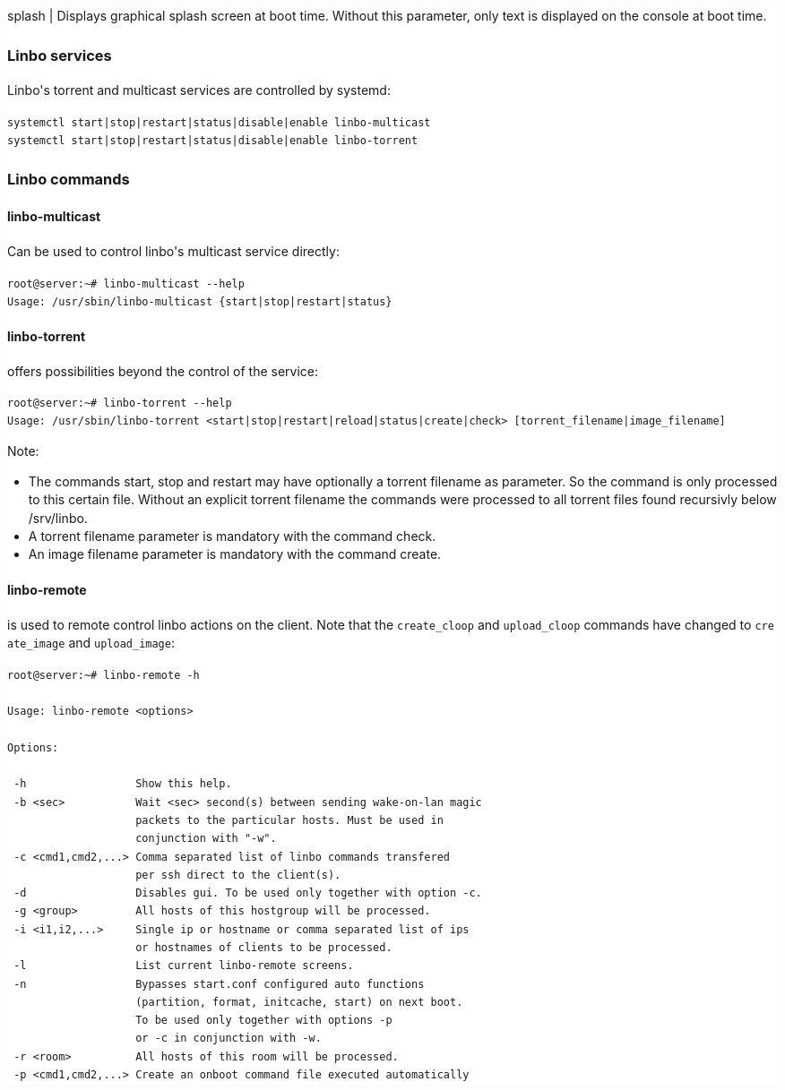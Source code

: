 splash  |  Displays graphical splash screen at boot time. Without this parameter, only text is displayed on the console at boot time.

### Linbo services

Linbo's torrent and multicast services are controlled by systemd:
```
systemctl start|stop|restart|status|disable|enable linbo-multicast
systemctl start|stop|restart|status|disable|enable linbo-torrent
```

### Linbo commands

#### linbo-multicast

Can be used to control linbo's multicast service directly:
```
root@server:~# linbo-multicast --help
Usage: /usr/sbin/linbo-multicast {start|stop|restart|status}
```

#### linbo-torrent

offers possibilities beyond the control of the service:
```
root@server:~# linbo-torrent --help
Usage: /usr/sbin/linbo-torrent <start|stop|restart|reload|status|create|check> [torrent_filename|image_filename]
```

Note:
 * The commands start, stop and restart may have optionally a torrent filename
   as parameter. So the command is only processed to this certain file.
   Without an explicit torrent filename the commands were processed to all
   torrent files found recursivly below /srv/linbo.
 * A torrent filename parameter is mandatory with the command check.
 * An image filename parameter is mandatory with the command create.

#### linbo-remote

is used to remote control linbo actions on the client. Note that the `create_cloop` and `upload_cloop` commands have changed to `create_image` and `upload_image`:

```
root@server:~# linbo-remote -h

Usage: linbo-remote <options>

Options:

 -h                 Show this help.
 -b <sec>           Wait <sec> second(s) between sending wake-on-lan magic
                    packets to the particular hosts. Must be used in
                    conjunction with "-w".
 -c <cmd1,cmd2,...> Comma separated list of linbo commands transfered
                    per ssh direct to the client(s).
 -d                 Disables gui. To be used only together with option -c.
 -g <group>         All hosts of this hostgroup will be processed.
 -i <i1,i2,...>     Single ip or hostname or comma separated list of ips
                    or hostnames of clients to be processed.
 -l                 List current linbo-remote screens.
 -n                 Bypasses start.conf configured auto functions
                    (partition, format, initcache, start) on next boot.
                    To be used only together with options -p
                    or -c in conjunction with -w.
 -r <room>          All hosts of this room will be processed.
 -p <cmd1,cmd2,...> Create an onboot command file executed automatically
```